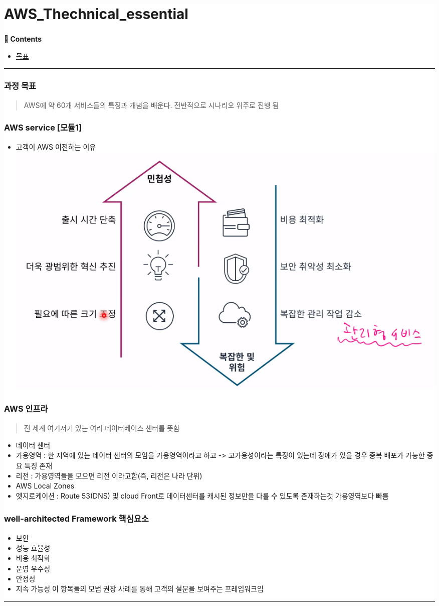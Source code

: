 # AWS_Thechnical_essential
**:book: Contents**
* [목표](#과정-목표)

---

### 과정 목표
> AWS에 약 60개 서비스들의 특징과 개념을 배운다.
 전반적으로 시나리오 위주로 진행 됨

### AWS service [모듈1]
- 고객이 AWS 이전하는 이유
![alt text](../../a_images/reason_use_aws.png)


### AWS 인프라
> 전 세계 여기저기 있는 여러 데이터베이스 센터를 뜻함

- 데이터 센터
- 가용영역 : 한 지역에 있는 데이터 센터의 모임을 가용영역이라고 하고
-> 고가용성이라는 특징이 있는데 장애가 있을 경우 중복 배포가 가능한 중요 특징 존재
- 리전 : 가용영역들을 모으면 리전 이라고함(즉, 리전은 나라 단위)
- AWS Local Zones
- 엣지로케이션 : Route 53(DNS) 및 cloud Front로 데이터센터를 캐시된 정보만을 다룰 수 있도록 존재하는것 가용영역보다 빠름

### well-architected Framework 핵심요소
- 보안
- 성능 효율성
- 비용 최적화
- 운영 우수성
- 안정성
- 지속 가능성
이 항목들의 모범 권장 사례를 통해 고객의 설문을 보여주는 프레임워크임

---